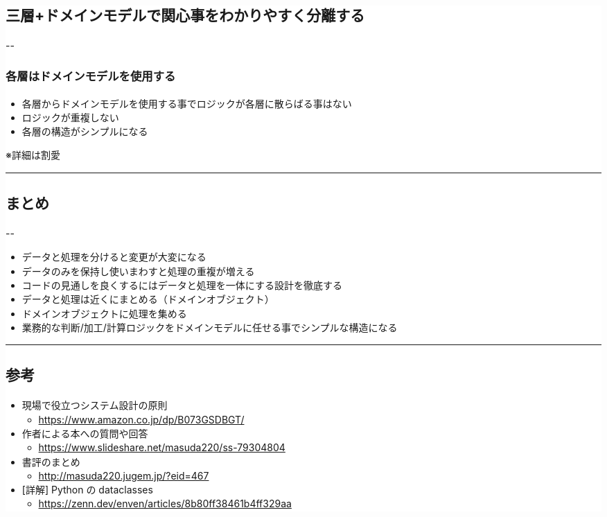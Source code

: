 
## 三層+ドメインモデルで関心事をわかりやすく分離する

--

### 各層はドメインモデルを使用する

- 各層からドメインモデルを使用する事でロジックが各層に散らばる事はない
- ロジックが重複しない
- 各層の構造がシンプルになる

※詳細は割愛

---

## まとめ

--

- データと処理を分けると変更が大変になる
- データのみを保持し使いまわすと処理の重複が増える
- コードの見通しを良くするにはデータと処理を一体にする設計を徹底する
- データと処理は近くにまとめる（ドメインオブジェクト）
- ドメインオブジェクトに処理を集める
- 業務的な判断/加工/計算ロジックをドメインモデルに任せる事でシンプルな構造になる

---

## 参考

- 現場で役立つシステム設計の原則
  - https://www.amazon.co.jp/dp/B073GSDBGT/
- 作者による本への質問や回答
  - https://www.slideshare.net/masuda220/ss-79304804
- 書評のまとめ
  - http://masuda220.jugem.jp/?eid=467
- [詳解] Python の dataclasses
  - https://zenn.dev/enven/articles/8b80ff38461b4ff329aa
